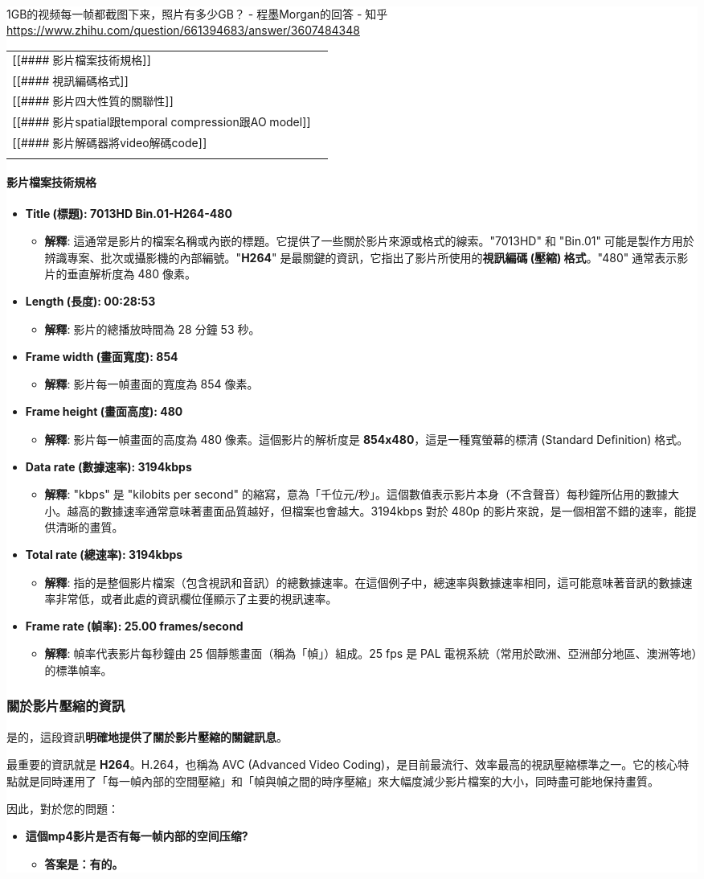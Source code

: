 
1GB的视频每一帧都截图下来，照片有多少GB？ - 程墨Morgan的回答 - 知乎
https://www.zhihu.com/question/661394683/answer/3607484348

|                                                  |     |
| ------------------------------------------------ | --- |
| [[#### 影片檔案技術規格]]                                |     |
| [[#### 視訊編碼格式]]                                  |     |
| [[#### 影片四大性質的關聯性]]                              |     |
| [[#### 影片spatial跟temporal compression跟AO model]] |     |
| [[#### 影片解碼器將video解碼code]]                       |     |
|                                                  |     |



#### 影片檔案技術規格

- **Title (標題): 7013HD Bin.01-H264-480**
    
    - **解釋**: 這通常是影片的檔案名稱或內嵌的標題。它提供了一些關於影片來源或格式的線索。"7013HD" 和 "Bin.01" 可能是製作方用於辨識專案、批次或攝影機的內部編號。"**H264**" 是最關鍵的資訊，它指出了影片所使用的**視訊編碼 (壓縮) 格式**。"480" 通常表示影片的垂直解析度為 480 像素。
        
- **Length (長度): 00:28:53**
    - **解釋**: 影片的總播放時間為 28 分鐘 53 秒。
        
- **Frame width (畫面寬度): 854**
    - **解釋**: 影片每一幀畫面的寬度為 854 像素。
        
- **Frame height (畫面高度): 480**
    - **解釋**: 影片每一幀畫面的高度為 480 像素。這個影片的解析度是 **854x480**，這是一種寬螢幕的標清 (Standard Definition) 格式。
        
- **Data rate (數據速率): 3194kbps**
    - **解釋**: "kbps" 是 "kilobits per second" 的縮寫，意為「千位元/秒」。這個數值表示影片本身（不含聲音）每秒鐘所佔用的數據大小。越高的數據速率通常意味著畫面品質越好，但檔案也會越大。3194kbps 對於 480p 的影片來說，是一個相當不錯的速率，能提供清晰的畫質。
        
- **Total rate (總速率): 3194kbps**
    - **解釋**: 指的是整個影片檔案（包含視訊和音訊）的總數據速率。在這個例子中，總速率與數據速率相同，這可能意味著音訊的數據速率非常低，或者此處的資訊欄位僅顯示了主要的視訊速率。
        
- **Frame rate (幀率): 25.00 frames/second**
    - **解釋**: 幀率代表影片每秒鐘由 25 個靜態畫面（稱為「幀」）組成。25 fps 是 PAL 電視系統（常用於歐洲、亞洲部分地區、澳洲等地）的標準幀率。
        

### 關於影片壓縮的資訊

是的，這段資訊**明確地提供了關於影片壓縮的關鍵訊息**。

最重要的資訊就是 **H264**。H.264，也稱為 AVC (Advanced Video Coding)，是目前最流行、效率最高的視訊壓縮標準之一。它的核心特點就是同時運用了「每一幀內部的空間壓縮」和「幀與幀之間的時序壓縮」來大幅度減少影片檔案的大小，同時盡可能地保持畫質。

因此，對於您的問題：

- **這個mp4影片是否有每一帧内部的空间压缩?**
    
    - **答案是：有的。**
        